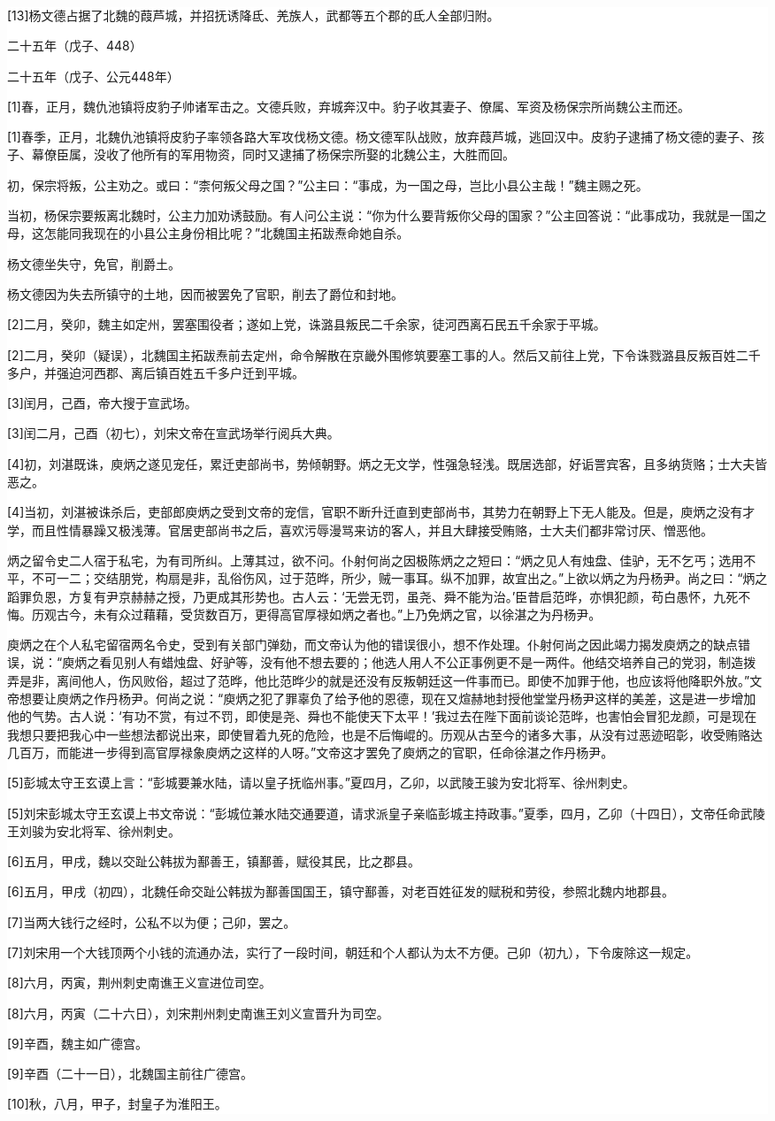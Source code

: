 [13]杨文德占据了北魏的葭芦城，并招抚诱降氐、羌族人，武都等五个郡的氐人全部归附。

二十五年（戊子、448）

二十五年（戊子、公元448年）

[1]春，正月，魏仇池镇将皮豹子帅诸军击之。文德兵败，弃城奔汉中。豹子收其妻子、僚属、军资及杨保宗所尚魏公主而还。

[1]春季，正月，北魏仇池镇将皮豹子率领各路大军攻伐杨文德。杨文德军队战败，放弃葭芦城，逃回汉中。皮豹子逮捕了杨文德的妻子、孩子、幕僚臣属，没收了他所有的军用物资，同时又逮捕了杨保宗所娶的北魏公主，大胜而回。

初，保宗将叛，公主劝之。或曰：“柰何叛父母之国？”公主曰：“事成，为一国之母，岂比小县公主哉！”魏主赐之死。

当初，杨保宗要叛离北魏时，公主力加劝诱鼓励。有人问公主说：“你为什么要背叛你父母的国家？”公主回答说：“此事成功，我就是一国之母，这怎能同我现在的小县公主身份相比呢？”北魏国主拓跋焘命她自杀。

杨文德坐失守，免官，削爵土。

杨文德因为失去所镇守的土地，因而被罢免了官职，削去了爵位和封地。

[2]二月，癸卯，魏主如定州，罢塞围役者；遂如上党，诛潞县叛民二千余家，徒河西离石民五千余家于平城。

[2]二月，癸卯（疑误），北魏国主拓跋焘前去定州，命令解散在京畿外围修筑要塞工事的人。然后又前往上党，下令诛戮潞县反叛百姓二千多户，并强迫河西郡、离后镇百姓五千多户迁到平城。

[3]闰月，己酉，帝大搜于宣武场。

[3]闰二月，己酉（初七），刘宋文帝在宣武场举行阅兵大典。

[4]初，刘湛既诛，庾炳之遂见宠任，累迁吏部尚书，势倾朝野。炳之无文学，性强急轻浅。既居选部，好诟詈宾客，且多纳货赂；士大夫皆恶之。

[4]当初，刘湛被诛杀后，吏部郎庾炳之受到文帝的宠信，官职不断升迁直到吏部尚书，其势力在朝野上下无人能及。但是，庾炳之没有才学，而且性情暴躁又极浅薄。官居吏部尚书之后，喜欢污辱漫骂来访的客人，并且大肆接受贿赂，士大夫们都非常讨厌、憎恶他。

炳之留令史二人宿于私宅，为有司所纠。上薄其过，欲不问。仆射何尚之因极陈炳之之短曰：“炳之见人有烛盘、佳驴，无不乞丐；选用不平，不可一二；交结朋党，构扇是非，乱俗伤风，过于范晔，所少，贼一事耳。纵不加罪，故宜出之。”上欲以炳之为丹杨尹。尚之曰：“炳之蹈罪负恩，方复有尹京赫赫之授，乃更成其形势也。古人云：‘无尝无罚，虽尧、舜不能为治。’臣昔启范晔，亦惧犯颜，苟白愚怀，九死不悔。历观古今，未有众过藉藉，受货数百万，更得高官厚禄如炳之者也。”上乃免炳之官，以徐湛之为丹杨尹。

庾炳之在个人私宅留宿两名令史，受到有关部门弹劾，而文帝认为他的错误很小，想不作处理。仆射何尚之因此竭力揭发庾炳之的缺点错误，说：“庾炳之看见别人有蜡烛盘、好驴等，没有他不想去要的；他选人用人不公正事例更不是一两件。他结交培养自己的党羽，制造拨弄是非，离间他人，伤风败俗，超过了范晔，他比范晔少的就是还没有反叛朝廷这一件事而已。即使不加罪于他，也应该将他降职外放。”文帝想要让庾炳之作丹杨尹。何尚之说：“庾炳之犯了罪辜负了给予他的恩德，现在又煊赫地封授他堂堂丹杨尹这样的美差，这是进一步增加他的气势。古人说：‘有功不赏，有过不罚，即使是尧、舜也不能使天下太平！’我过去在陛下面前谈论范晔，也害怕会冒犯龙颜，可是现在我想只要把我心中一些想法都说出来，即使冒着九死的危险，也是不后悔崐的。历观从古至今的诸多大事，从没有过恶迹昭彰，收受贿赂达几百万，而能进一步得到高官厚禄象庾炳之这样的人呀。”文帝这才罢免了庾炳之的官职，任命徐湛之作丹杨尹。

[5]彭城太守王玄谟上言：“彭城要兼水陆，请以皇子抚临州事。”夏四月，乙卯，以武陵王骏为安北将军、徐州刺史。

[5]刘宋彭城太守王玄谟上书文帝说：“彭城位兼水陆交通要道，请求派皇子亲临彭城主持政事。”夏季，四月，乙卯（十四日），文帝任命武陵王刘骏为安北将军、徐州刺史。

[6]五月，甲戌，魏以交趾公韩拔为鄯善王，镇鄯善，赋役其民，比之郡县。

[6]五月，甲戌（初四），北魏任命交趾公韩拔为鄯善国国王，镇守鄯善，对老百姓征发的赋税和劳役，参照北魏内地郡县。

[7]当两大钱行之经时，公私不以为便；己卯，罢之。

[7]刘宋用一个大钱顶两个小钱的流通办法，实行了一段时间，朝廷和个人都认为太不方便。己卯（初九），下令废除这一规定。

[8]六月，丙寅，荆州刺史南谯王义宣进位司空。

[8]六月，丙寅（二十六日），刘宋荆州刺史南谯王刘义宣晋升为司空。

[9]辛酉，魏主如广德宫。

[9]辛酉（二十一日），北魏国主前往广德宫。

[10]秋，八月，甲子，封皇子为淮阳王。
